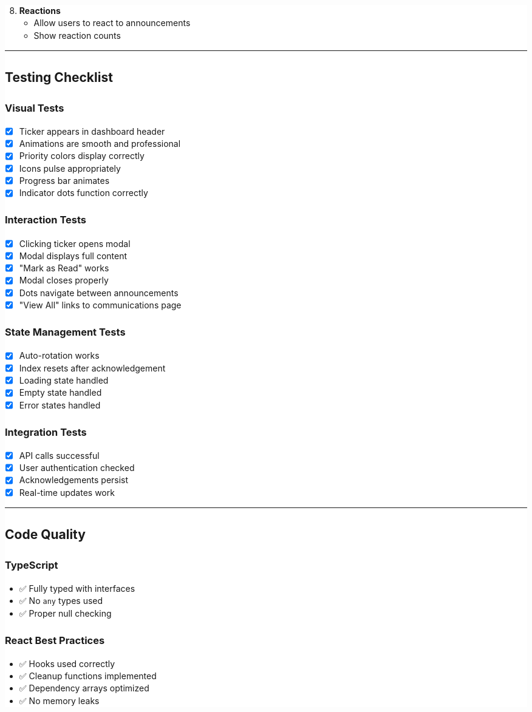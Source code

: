 8. **Reactions**
   - Allow users to react to announcements
   - Show reaction counts

---

## Testing Checklist

### Visual Tests
- [x] Ticker appears in dashboard header
- [x] Animations are smooth and professional
- [x] Priority colors display correctly
- [x] Icons pulse appropriately
- [x] Progress bar animates
- [x] Indicator dots function correctly

### Interaction Tests
- [x] Clicking ticker opens modal
- [x] Modal displays full content
- [x] "Mark as Read" works
- [x] Modal closes properly
- [x] Dots navigate between announcements
- [x] "View All" links to communications page

### State Management Tests
- [x] Auto-rotation works
- [x] Index resets after acknowledgement
- [x] Loading state handled
- [x] Empty state handled
- [x] Error states handled

### Integration Tests
- [x] API calls successful
- [x] User authentication checked
- [x] Acknowledgements persist
- [x] Real-time updates work

---

## Code Quality

### TypeScript
- ✅ Fully typed with interfaces
- ✅ No `any` types used
- ✅ Proper null checking

### React Best Practices
- ✅ Hooks used correctly
- ✅ Cleanup functions implemented
- ✅ Dependency arrays optimized
- ✅ No memory leaks

